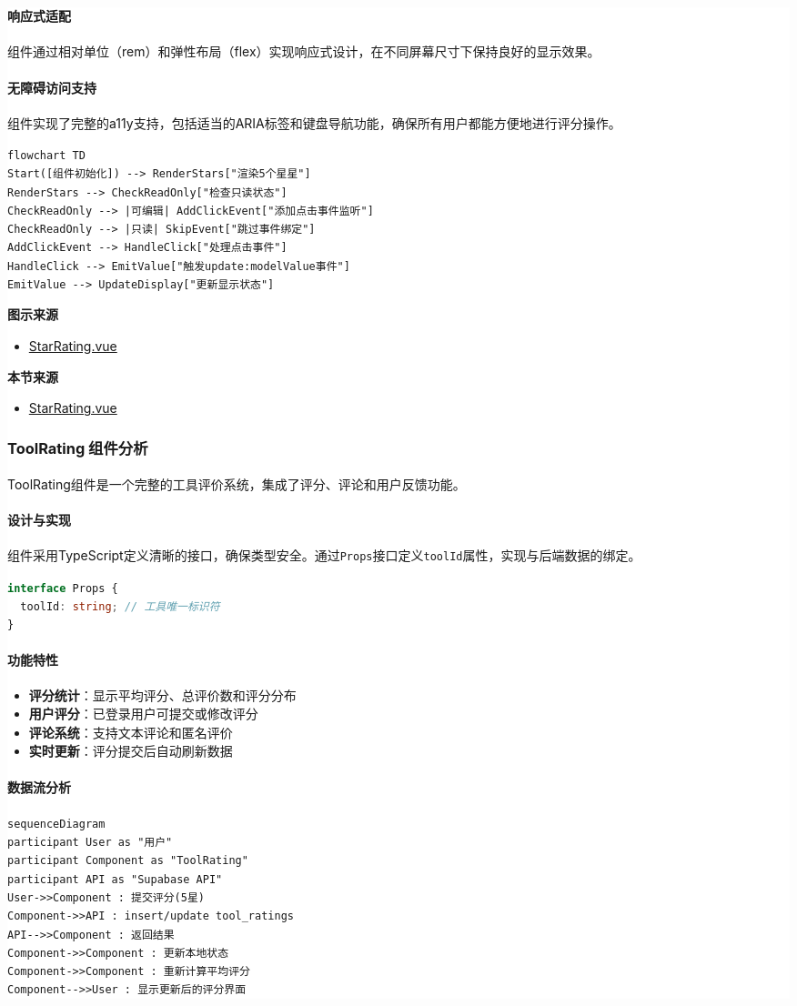 #### 响应式适配
组件通过相对单位（rem）和弹性布局（flex）实现响应式设计，在不同屏幕尺寸下保持良好的显示效果。

#### 无障碍访问支持
组件实现了完整的a11y支持，包括适当的ARIA标签和键盘导航功能，确保所有用户都能方便地进行评分操作。

```mermaid
flowchart TD
Start([组件初始化]) --> RenderStars["渲染5个星星"]
RenderStars --> CheckReadOnly["检查只读状态"]
CheckReadOnly --> |可编辑| AddClickEvent["添加点击事件监听"]
CheckReadOnly --> |只读| SkipEvent["跳过事件绑定"]
AddClickEvent --> HandleClick["处理点击事件"]
HandleClick --> EmitValue["触发update:modelValue事件"]
EmitValue --> UpdateDisplay["更新显示状态"]
```

**图示来源**  
- [StarRating.vue](file://src/components/ui/StarRating.vue#L1-L54)

**本节来源**  
- [StarRating.vue](file://src/components/ui/StarRating.vue#L1-L54)

### ToolRating 组件分析
ToolRating组件是一个完整的工具评价系统，集成了评分、评论和用户反馈功能。

#### 设计与实现
组件采用TypeScript定义清晰的接口，确保类型安全。通过`Props`接口定义`toolId`属性，实现与后端数据的绑定。

```typescript
interface Props {
  toolId: string; // 工具唯一标识符
}
```

#### 功能特性
- **评分统计**：显示平均评分、总评价数和评分分布
- **用户评分**：已登录用户可提交或修改评分
- **评论系统**：支持文本评论和匿名评价
- **实时更新**：评分提交后自动刷新数据

#### 数据流分析
```mermaid
sequenceDiagram
participant User as "用户"
participant Component as "ToolRating"
participant API as "Supabase API"
User->>Component : 提交评分(5星)
Component->>API : insert/update tool_ratings
API-->>Component : 返回结果
Component->>Component : 更新本地状态
Component->>Component : 重新计算平均评分
Component-->>User : 显示更新后的评分界面
```
